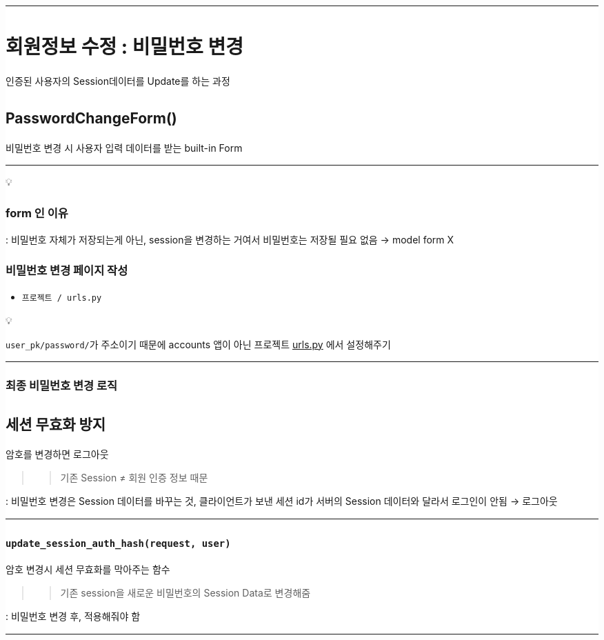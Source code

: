 
---

# 회원정보 수정 : 비밀번호 변경

인증된 사용자의 Session데이터를 Update를 하는 과정

## PasswordChangeForm()

비밀번호 변경 시 사용자 입력 데이터를 받는 built-in Form

---

<aside>
💡

### form 인 이유

: 비밀번호 자체가 저장되는게 아닌, session을 변경하는 거여서 비밀번호는 저장될 필요 없음 → model form X

</aside>

### 비밀번호 변경 페이지 작성

- `프로젝트 / urls.py`

<aside>
💡

`user_pk/password/`가 주소이기 때문에 accounts 앱이 아닌 프로젝트 [urls.py](http://urls.py) 에서 설정해주기

</aside>


---

### 최종 비밀번호 변경 로직

## 세션 무효화 방지

암호를 변경하면 로그아웃

>> 기존 Session ≠ 회원 인증 정보 때문

: 비밀번호 변경은 Session 데이터를 바꾸는 것, 클라이언트가 보낸 세션 id가 서버의 Session 데이터와 달라서 로그인이 안됨 → 로그아웃

---

### `update_session_auth_hash(request, user)`

암호 변경시 세션 무효화를 막아주는 함수

>> 기존 session을 새로운 비밀번호의 Session Data로 변경해줌

: 비밀번호 변경 후, 적용해줘야 함

---